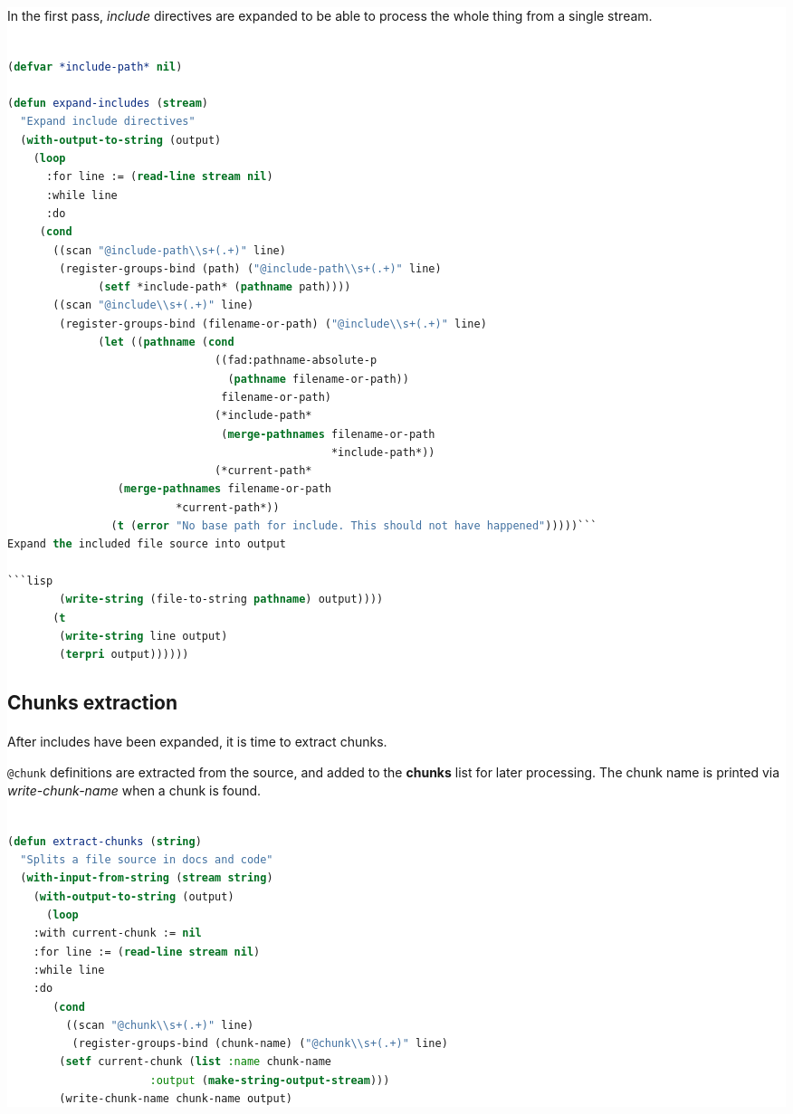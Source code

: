 
In the first pass, *include* directives are expanded to be able to process the whole thing from a single stream.

```lisp

(defvar *include-path* nil)

(defun expand-includes (stream)
  "Expand include directives"
  (with-output-to-string (output)
    (loop 
      :for line := (read-line stream nil)
      :while line
      :do
	 (cond 
	   ((scan "@include-path\\s+(.+)" line)
	    (register-groups-bind (path) ("@include-path\\s+(.+)" line)
              (setf *include-path* (pathname path))))
	   ((scan "@include\\s+(.+)" line)
	    (register-groups-bind (filename-or-path) ("@include\\s+(.+)" line)
              (let ((pathname (cond
                                ((fad:pathname-absolute-p
                                  (pathname filename-or-path))
                                 filename-or-path)
                                (*include-path*
                                 (merge-pathnames filename-or-path
                                                  *include-path*))
                                (*current-path* 
				 (merge-pathnames filename-or-path
						  *current-path*))
				(t (error "No base path for include. This should not have happened")))))```
Expand the included file source into output

```lisp
		(write-string (file-to-string pathname) output))))
	   (t
	    (write-string line output)
	    (terpri output))))))
```
 

## Chunks extraction


After includes have been expanded, it is time to extract chunks.

`@chunk` definitions are extracted from the source, and added to the **chunks** list for later processing. The chunk name is printed via *write-chunk-name* when a chunk is found.

```lisp

(defun extract-chunks (string)
  "Splits a file source in docs and code"
  (with-input-from-string (stream string)
    (with-output-to-string (output)
      (loop
	:with current-chunk := nil
	:for line := (read-line stream nil)
	:while line
	:do
	   (cond
	     ((scan "@chunk\\s+(.+)" line)
	      (register-groups-bind (chunk-name) ("@chunk\\s+(.+)" line)
		(setf current-chunk (list :name chunk-name
					  :output (make-string-output-stream)))
		(write-chunk-name chunk-name output)
```